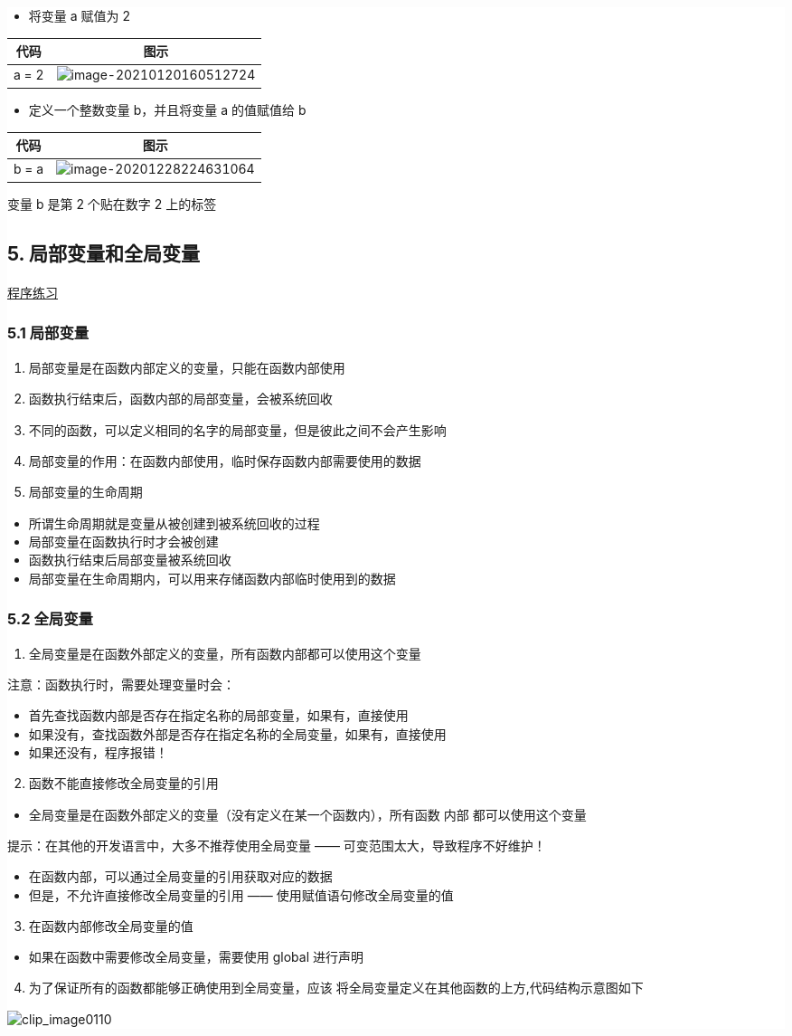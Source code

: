 - 将变量 a 赋值为 2

| 代码  |                             图示                             |
| :---: | :----------------------------------------------------------: |
| a = 2 | ![image-20210120160512724](https://gitee.com/zgf1366/pic_store/raw/master/img/20210120160512.png) |

- 定义一个整数变量 b，并且将变量 a 的值赋值给 b

| 代码  |                             图示                             |
| :---: | :----------------------------------------------------------: |
| b = a | ![image-20201228224631064](https://gitee.com/zgf1366/pic_store/raw/master/img/20210120160528.png) |

变量 b 是第 2 个贴在数字 2 上的标签

## 5. 局部变量和全局变量

[程序练习](https://github.com/Nicolas-gaofeng/Salute_Python/blob/main/code/basic/variable/variable_local_global.py)

### 5.1 局部变量

1. 局部变量是在函数内部定义的变量，只能在函数内部使用
2. 函数执行结束后，函数内部的局部变量，会被系统回收
3. 不同的函数，可以定义相同的名字的局部变量，但是彼此之间不会产生影响
4. 局部变量的作用：在函数内部使用，临时保存函数内部需要使用的数据

5. 局部变量的生命周期

- 所谓生命周期就是变量从被创建到被系统回收的过程
- 局部变量在函数执行时才会被创建
- 函数执行结束后局部变量被系统回收
- 局部变量在生命周期内，可以用来存储函数内部临时使用到的数据

### 5.2 全局变量

1. 全局变量是在函数外部定义的变量，所有函数内部都可以使用这个变量

 注意：函数执行时，需要处理变量时会：

- 首先查找函数内部是否存在指定名称的局部变量，如果有，直接使用
- 如果没有，查找函数外部是否存在指定名称的全局变量，如果有，直接使用
- 如果还没有，程序报错！

2. 函数不能直接修改全局变量的引用

- 全局变量是在函数外部定义的变量（没有定义在某一个函数内），所有函数 内部 都可以使用这个变量

提示：在其他的开发语言中，大多不推荐使用全局变量 —— 可变范围太大，导致程序不好维护！

- 在函数内部，可以通过全局变量的引用获取对应的数据
- 但是，不允许直接修改全局变量的引用 —— 使用赋值语句修改全局变量的值

3. 在函数内部修改全局变量的值

- 如果在函数中需要修改全局变量，需要使用 global 进行声明

4. 为了保证所有的函数都能够正确使用到全局变量，应该 将全局变量定义在其他函数的上方,代码结构示意图如下


![clip_image0110](https://gitee.com/zgf1366/pic_store/raw/master/img/20210120160704.jpg)

